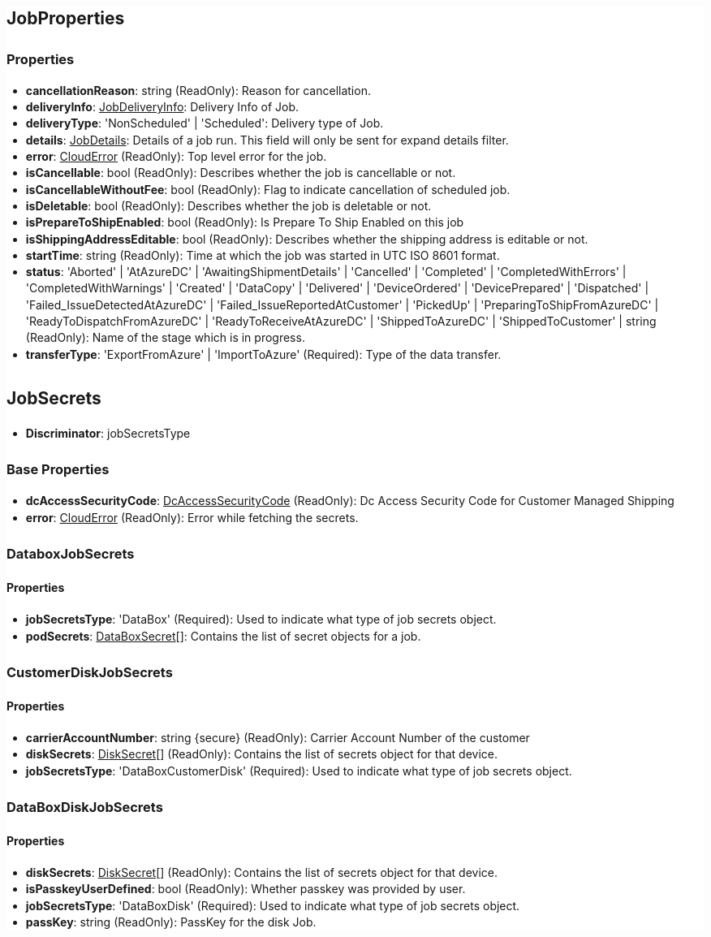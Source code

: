 
## JobProperties
### Properties
* **cancellationReason**: string (ReadOnly): Reason for cancellation.
* **deliveryInfo**: [JobDeliveryInfo](#jobdeliveryinfo): Delivery Info of Job.
* **deliveryType**: 'NonScheduled' | 'Scheduled': Delivery type of Job.
* **details**: [JobDetails](#jobdetails): Details of a job run. This field will only be sent for expand details filter.
* **error**: [CloudError](#clouderror) (ReadOnly): Top level error for the job.
* **isCancellable**: bool (ReadOnly): Describes whether the job is cancellable or not.
* **isCancellableWithoutFee**: bool (ReadOnly): Flag to indicate cancellation of scheduled job.
* **isDeletable**: bool (ReadOnly): Describes whether the job is deletable or not.
* **isPrepareToShipEnabled**: bool (ReadOnly): Is Prepare To Ship Enabled on this job
* **isShippingAddressEditable**: bool (ReadOnly): Describes whether the shipping address is editable or not.
* **startTime**: string (ReadOnly): Time at which the job was started in UTC ISO 8601 format.
* **status**: 'Aborted' | 'AtAzureDC' | 'AwaitingShipmentDetails' | 'Cancelled' | 'Completed' | 'CompletedWithErrors' | 'CompletedWithWarnings' | 'Created' | 'DataCopy' | 'Delivered' | 'DeviceOrdered' | 'DevicePrepared' | 'Dispatched' | 'Failed_IssueDetectedAtAzureDC' | 'Failed_IssueReportedAtCustomer' | 'PickedUp' | 'PreparingToShipFromAzureDC' | 'ReadyToDispatchFromAzureDC' | 'ReadyToReceiveAtAzureDC' | 'ShippedToAzureDC' | 'ShippedToCustomer' | string (ReadOnly): Name of the stage which is in progress.
* **transferType**: 'ExportFromAzure' | 'ImportToAzure' (Required): Type of the data transfer.

## JobSecrets
* **Discriminator**: jobSecretsType

### Base Properties
* **dcAccessSecurityCode**: [DcAccessSecurityCode](#dcaccesssecuritycode) (ReadOnly): Dc Access Security Code for Customer Managed Shipping
* **error**: [CloudError](#clouderror) (ReadOnly): Error while fetching the secrets.

### DataboxJobSecrets
#### Properties
* **jobSecretsType**: 'DataBox' (Required): Used to indicate what type of job secrets object.
* **podSecrets**: [DataBoxSecret](#databoxsecret)[]: Contains the list of secret objects for a job.

### CustomerDiskJobSecrets
#### Properties
* **carrierAccountNumber**: string {secure} (ReadOnly): Carrier Account Number of the customer
* **diskSecrets**: [DiskSecret](#disksecret)[] (ReadOnly): Contains the list of secrets object for that device.
* **jobSecretsType**: 'DataBoxCustomerDisk' (Required): Used to indicate what type of job secrets object.

### DataBoxDiskJobSecrets
#### Properties
* **diskSecrets**: [DiskSecret](#disksecret)[] (ReadOnly): Contains the list of secrets object for that device.
* **isPasskeyUserDefined**: bool (ReadOnly): Whether passkey was provided by user.
* **jobSecretsType**: 'DataBoxDisk' (Required): Used to indicate what type of job secrets object.
* **passKey**: string (ReadOnly): PassKey for the disk Job.
